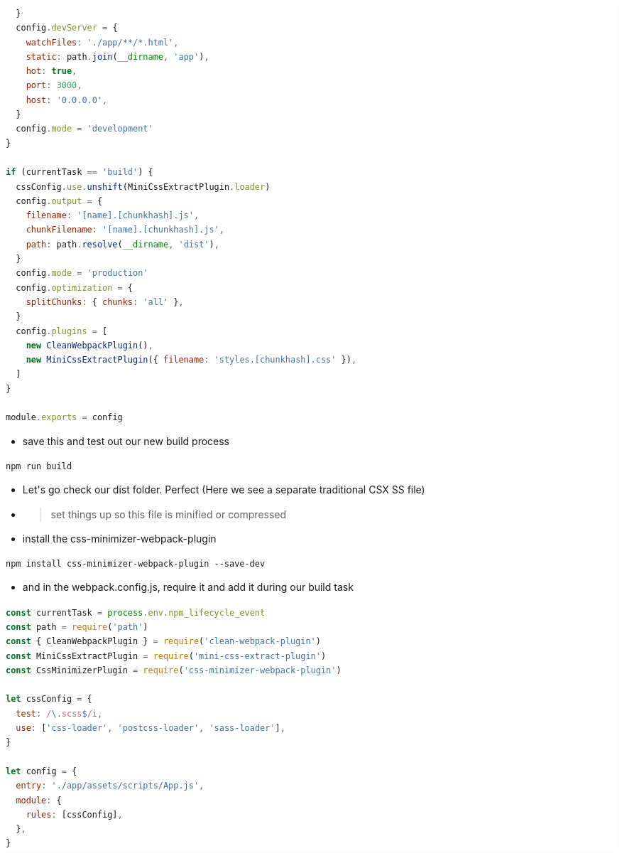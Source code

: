 ```js
  }
  config.devServer = {
    watchFiles: './app/**/*.html',
    static: path.join(__dirname, 'app'),
    hot: true,
    port: 3000,
    host: '0.0.0.0',
  }
  config.mode = 'development'
}

if (currentTask == 'build') {
  cssConfig.use.unshift(MiniCssExtractPlugin.loader)
  config.output = {
    filename: '[name].[chunkhash].js',
    chunkFilename: '[name].[chunkhash].js',
    path: path.resolve(__dirname, 'dist'),
  }
  config.mode = 'production'
  config.optimization = {
    splitChunks: { chunks: 'all' },
  }
  config.plugins = [
    new CleanWebpackPlugin(),
    new MiniCssExtractPlugin({ filename: 'styles.[chunkhash].css' }),
  ]
}

module.exports = config
```

- save this and test out our new build process

```
npm run build
```

- Let's go check our dist folder. Perfect (Here we see a separate traditional CSX SS file)

- > set things up so this file is minified or compressed

- install the css-minimizer-webpack-plugin

```
npm install css-minimizer-webpack-plugin --save-dev
```

- and in the webpack.config.js, require it and add it during our build task

```js
const currentTask = process.env.npm_lifecycle_event
const path = require('path')
const { CleanWebpackPlugin } = require('clean-webpack-plugin')
const MiniCssExtractPlugin = require('mini-css-extract-plugin')
const CssMinimizerPlugin = require('css-minimizer-webpack-plugin')

let cssConfig = {
  test: /\.scss$/i,
  use: ['css-loader', 'postcss-loader', 'sass-loader'],
}

let config = {
  entry: './app/assets/scripts/App.js',
  module: {
    rules: [cssConfig],
  },
}

```